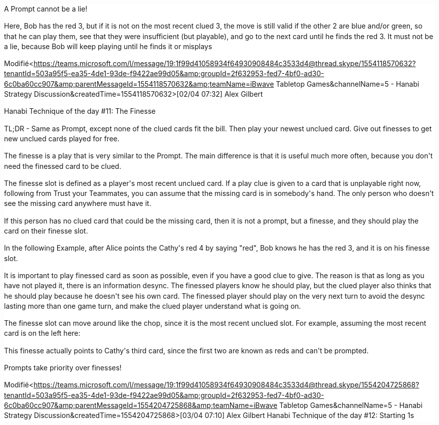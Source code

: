 A Prompt cannot be a lie!


Here, Bob has the red 3, but if it is not on the most recent clued 3, the move is still valid if the other 2 are blue and/or green, so that he can play them, see that they were insufficient (but playable), and go to the next card until he finds the red 3. It must not be a lie, because Bob will keep playing until he finds it or misplays





Modifié<https://teams.microsoft.com/l/message/19:1f99d41058934f64930908484c3533d4@thread.skype/1554118570632?tenantId=503a95f5-ea35-4de1-93de-f9422ae99d05&amp;groupId=2f632953-fed7-4bf0-ad30-6c0ba60cc907&amp;parentMessageId=1554118570632&amp;teamName=iBwave Tabletop Games&amp;channelName=5 - Hanabi Strategy Discussion&amp;createdTime=1554118570632>​[02/04 07:32] Alex Gilbert
    


Hanabi Technique of the day #11: The Finesse

TL;DR - Same as Prompt, except none of the clued cards fit the bill. Then play your newest unclued card. Give out finesses to get new unclued cards played for free.

The finesse is a play that is very similar to the Prompt. The main difference is that it is useful much more often, because you don't need the finessed card to be clued.

The finesse slot is defined as a player's most recent unclued card. If a play clue is given to a card that is unplayable right now, following from Trust your Teammates, you can assume that the missing card is in somebody's hand. The only person who doesn't see the missing card anywhere must have it.

If this person has no clued card that could be the missing card, then it is not a prompt, but a finesse, and they should play the card on their finesse slot.

In the following Example, after Alice points the Cathy's red 4 by saying "red", Bob knows he has the red 3, and it is on his finesse slot.



It is important to play finessed card as soon as possible, even if you have a good clue to give. The reason is that as long as you have not played it, there is an information desync. The finessed players know he should play, but the clued player also thinks that he should play because he doesn't see his own card. The finessed player should play on the very next turn to avoid the desync lasting more than one game turn, and make the clued player understand what is going on.

The finesse slot can move around like the chop, since it is the most recent unclued slot. For example, assuming the most recent card is on the left here:


This finesse actually points to Cathy's third card, since the first two are known as reds and can't be prompted.

Prompts take priority over finesses!





Modifié<https://teams.microsoft.com/l/message/19:1f99d41058934f64930908484c3533d4@thread.skype/1554204725868?tenantId=503a95f5-ea35-4de1-93de-f9422ae99d05&amp;groupId=2f632953-fed7-4bf0-ad30-6c0ba60cc907&amp;parentMessageId=1554204725868&amp;teamName=iBwave Tabletop Games&amp;channelName=5 - Hanabi Strategy Discussion&amp;createdTime=1554204725868>​[03/04 07:10] Alex Gilbert
    Hanabi Technique of the day #12: Starting 1s

